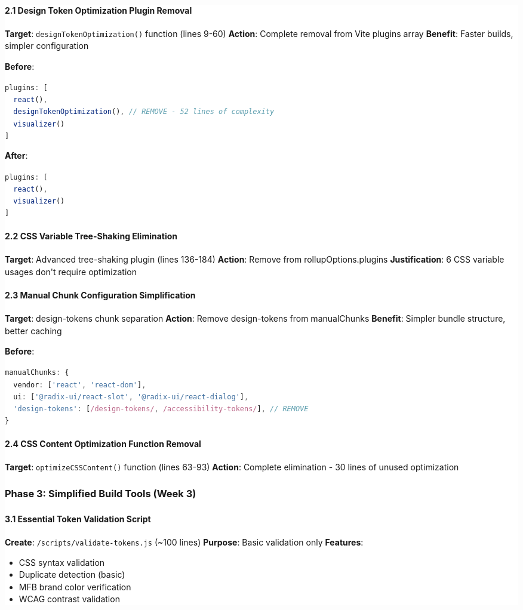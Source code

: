 #### 2.1 Design Token Optimization Plugin Removal
**Target**: `designTokenOptimization()` function (lines 9-60)
**Action**: Complete removal from Vite plugins array
**Benefit**: Faster builds, simpler configuration

**Before**:
```typescript
plugins: [
  react(),
  designTokenOptimization(), // REMOVE - 52 lines of complexity
  visualizer()
]
```

**After**:
```typescript
plugins: [
  react(),
  visualizer()
]
```

#### 2.2 CSS Variable Tree-Shaking Elimination
**Target**: Advanced tree-shaking plugin (lines 136-184)
**Action**: Remove from rollupOptions.plugins
**Justification**: 6 CSS variable usages don't require optimization

#### 2.3 Manual Chunk Configuration Simplification
**Target**: design-tokens chunk separation
**Action**: Remove design-tokens from manualChunks
**Benefit**: Simpler bundle structure, better caching

**Before**:
```typescript
manualChunks: {
  vendor: ['react', 'react-dom'],
  ui: ['@radix-ui/react-slot', '@radix-ui/react-dialog'],
  'design-tokens': [/design-tokens/, /accessibility-tokens/], // REMOVE
}
```

#### 2.4 CSS Content Optimization Function Removal
**Target**: `optimizeCSSContent()` function (lines 63-93)
**Action**: Complete elimination - 30 lines of unused optimization

### Phase 3: Simplified Build Tools (Week 3)

#### 3.1 Essential Token Validation Script
**Create**: `/scripts/validate-tokens.js` (~100 lines)
**Purpose**: Basic validation only
**Features**:
- CSS syntax validation
- Duplicate detection (basic)
- MFB brand color verification
- WCAG contrast validation
